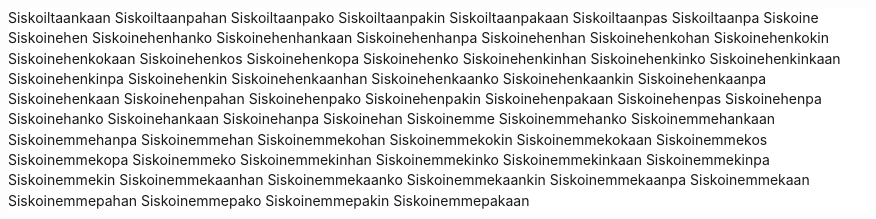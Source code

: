 Siskoiltaankaan
Siskoiltaanpahan
Siskoiltaanpako
Siskoiltaanpakin
Siskoiltaanpakaan
Siskoiltaanpas
Siskoiltaanpa
Siskoine
Siskoinehen
Siskoinehenhanko
Siskoinehenhankaan
Siskoinehenhanpa
Siskoinehenhan
Siskoinehenkohan
Siskoinehenkokin
Siskoinehenkokaan
Siskoinehenkos
Siskoinehenkopa
Siskoinehenko
Siskoinehenkinhan
Siskoinehenkinko
Siskoinehenkinkaan
Siskoinehenkinpa
Siskoinehenkin
Siskoinehenkaanhan
Siskoinehenkaanko
Siskoinehenkaankin
Siskoinehenkaanpa
Siskoinehenkaan
Siskoinehenpahan
Siskoinehenpako
Siskoinehenpakin
Siskoinehenpakaan
Siskoinehenpas
Siskoinehenpa
Siskoinehanko
Siskoinehankaan
Siskoinehanpa
Siskoinehan
Siskoinemme
Siskoinemmehanko
Siskoinemmehankaan
Siskoinemmehanpa
Siskoinemmehan
Siskoinemmekohan
Siskoinemmekokin
Siskoinemmekokaan
Siskoinemmekos
Siskoinemmekopa
Siskoinemmeko
Siskoinemmekinhan
Siskoinemmekinko
Siskoinemmekinkaan
Siskoinemmekinpa
Siskoinemmekin
Siskoinemmekaanhan
Siskoinemmekaanko
Siskoinemmekaankin
Siskoinemmekaanpa
Siskoinemmekaan
Siskoinemmepahan
Siskoinemmepako
Siskoinemmepakin
Siskoinemmepakaan